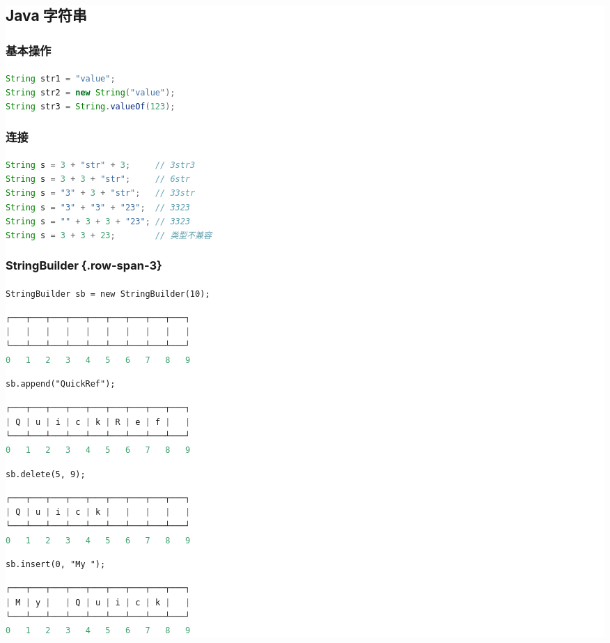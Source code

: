 ## Java 字符串

### 基本操作

```java
String str1 = "value";
String str2 = new String("value");
String str3 = String.valueOf(123);
```

### 连接

```java
String s = 3 + "str" + 3;     // 3str3
String s = 3 + 3 + "str";     // 6str
String s = "3" + 3 + "str";   // 33str
String s = "3" + "3" + "23";  // 3323
String s = "" + 3 + 3 + "23"; // 3323
String s = 3 + 3 + 23;        // 类型不兼容
```

### StringBuilder {.row-span-3}

`StringBuilder sb = new StringBuilder(10);`

```java
┌───┬───┬───┬───┬───┬───┬───┬───┬───┐
|   |   |   |   |   |   |   |   |   |
└───┴───┴───┴───┴───┴───┴───┴───┴───┘
0   1   2   3   4   5   6   7   8   9
```

`sb.append("QuickRef");`

```java
┌───┬───┬───┬───┬───┬───┬───┬───┬───┐
| Q | u | i | c | k | R | e | f |   |
└───┴───┴───┴───┴───┴───┴───┴───┴───┘
0   1   2   3   4   5   6   7   8   9
```

`sb.delete(5, 9);`

```java
┌───┬───┬───┬───┬───┬───┬───┬───┬───┐
| Q | u | i | c | k |   |   |   |   |
└───┴───┴───┴───┴───┴───┴───┴───┴───┘
0   1   2   3   4   5   6   7   8   9
```

`sb.insert(0, "My ");`

```java
┌───┬───┬───┬───┬───┬───┬───┬───┬───┐
| M | y |   | Q | u | i | c | k |   |
└───┴───┴───┴───┴───┴───┴───┴───┴───┘
0   1   2   3   4   5   6   7   8   9
```
